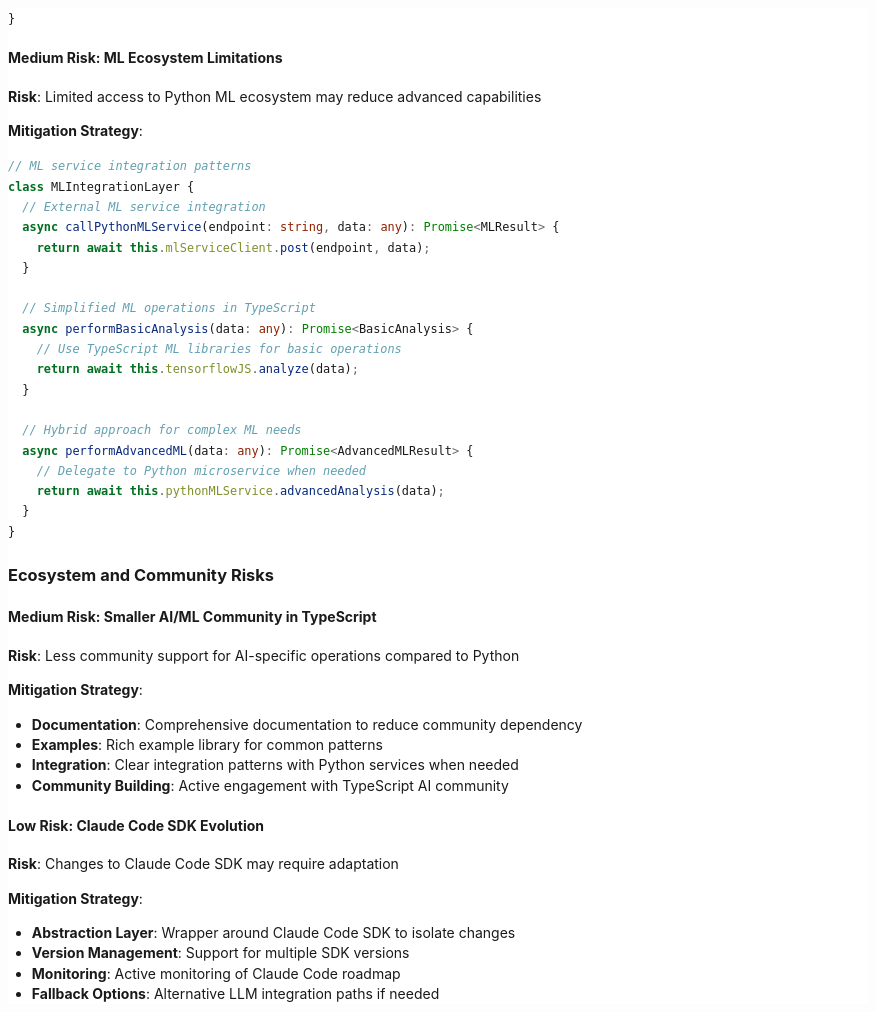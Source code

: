 ```typescript
}
```

#### Medium Risk: ML Ecosystem Limitations

**Risk**: Limited access to Python ML ecosystem may reduce advanced capabilities

**Mitigation Strategy**:

```typescript
// ML service integration patterns
class MLIntegrationLayer {
  // External ML service integration
  async callPythonMLService(endpoint: string, data: any): Promise<MLResult> {
    return await this.mlServiceClient.post(endpoint, data);
  }
  
  // Simplified ML operations in TypeScript
  async performBasicAnalysis(data: any): Promise<BasicAnalysis> {
    // Use TypeScript ML libraries for basic operations
    return await this.tensorflowJS.analyze(data);
  }
  
  // Hybrid approach for complex ML needs
  async performAdvancedML(data: any): Promise<AdvancedMLResult> {
    // Delegate to Python microservice when needed
    return await this.pythonMLService.advancedAnalysis(data);
  }
}
```

### Ecosystem and Community Risks

#### Medium Risk: Smaller AI/ML Community in TypeScript

**Risk**: Less community support for AI-specific operations compared to Python

**Mitigation Strategy**:

- **Documentation**: Comprehensive documentation to reduce community dependency
- **Examples**: Rich example library for common patterns
- **Integration**: Clear integration patterns with Python services when needed
- **Community Building**: Active engagement with TypeScript AI community

#### Low Risk: Claude Code SDK Evolution

**Risk**: Changes to Claude Code SDK may require adaptation

**Mitigation Strategy**:

- **Abstraction Layer**: Wrapper around Claude Code SDK to isolate changes
- **Version Management**: Support for multiple SDK versions
- **Monitoring**: Active monitoring of Claude Code roadmap
- **Fallback Options**: Alternative LLM integration paths if needed
